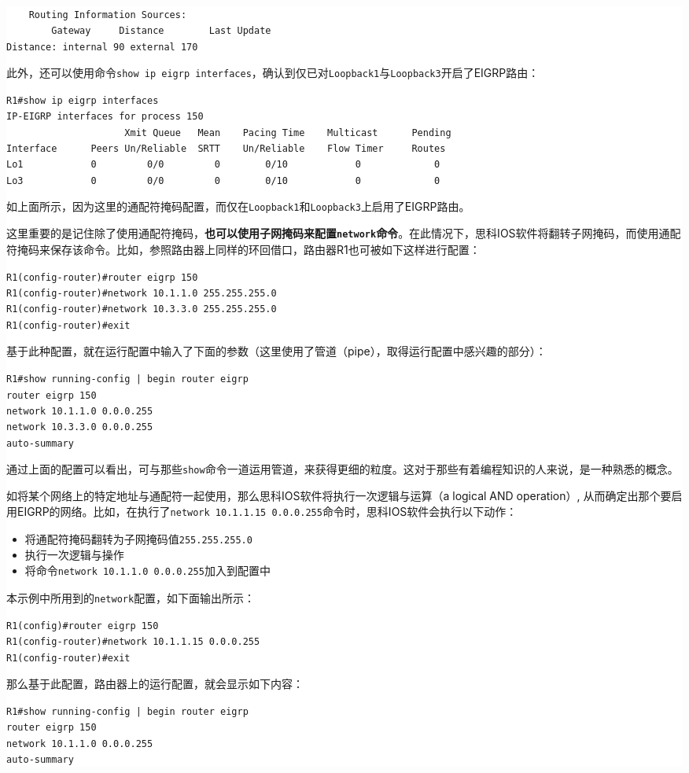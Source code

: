 ```
    Routing Information Sources:
        Gateway     Distance        Last Update
Distance: internal 90 external 170
```

此外，还可以使用命令`show ip eigrp interfaces`，确认到仅已对`Loopback1`与`Loopback3`开启了EIGRP路由：

```
R1#show ip eigrp interfaces
IP-EIGRP interfaces for process 150
                     Xmit Queue   Mean    Pacing Time    Multicast      Pending
Interface      Peers Un/Reliable  SRTT    Un/Reliable    Flow Timer     Routes
Lo1            0         0/0         0        0/10            0             0
Lo3            0         0/0         0        0/10            0             0
```

如上面所示，因为这里的通配符掩码配置，而仅在`Loopback1`和`Loopback3`上启用了EIGRP路由。

这里重要的是记住除了使用通配符掩码，**也可以使用子网掩码来配置`network`命令**。在此情况下，思科IOS软件将翻转子网掩码，而使用通配符掩码来保存该命令。比如，参照路由器上同样的环回借口，路由器R1也可被如下这样进行配置：

```
R1(config-router)#router eigrp 150
R1(config-router)#network 10.1.1.0 255.255.255.0
R1(config-router)#network 10.3.3.0 255.255.255.0
R1(config-router)#exit
```

基于此种配置，就在运行配置中输入了下面的参数（这里使用了管道（pipe），取得运行配置中感兴趣的部分）：

```
R1#show running-config | begin router eigrp
router eigrp 150
network 10.1.1.0 0.0.0.255
network 10.3.3.0 0.0.0.255
auto-summary
```

通过上面的配置可以看出，可与那些`show`命令一道运用管道，来获得更细的粒度。这对于那些有着编程知识的人来说，是一种熟悉的概念。

如将某个网络上的特定地址与通配符一起使用，那么思科IOS软件将执行一次逻辑与运算（a logical AND operation）, 从而确定出那个要启用EIGRP的网络。比如，在执行了`network 10.1.1.15 0.0.0.255`命令时，思科IOS软件会执行以下动作：

- 将通配符掩码翻转为子网掩码值`255.255.255.0`
- 执行一次逻辑与操作
- 将命令`network 10.1.1.0 0.0.0.255`加入到配置中

本示例中所用到的`network`配置，如下面输出所示：

```
R1(config)#router eigrp 150
R1(config-router)#network 10.1.1.15 0.0.0.255
R1(config-router)#exit
```

那么基于此配置，路由器上的运行配置，就会显示如下内容：

```
R1#show running-config | begin router eigrp
router eigrp 150
network 10.1.1.0 0.0.0.255
auto-summary
```
